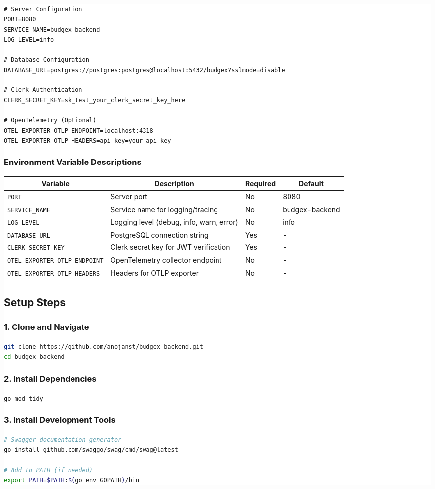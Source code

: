 ```env
# Server Configuration
PORT=8080
SERVICE_NAME=budgex-backend
LOG_LEVEL=info

# Database Configuration
DATABASE_URL=postgres://postgres:postgres@localhost:5432/budgex?sslmode=disable

# Clerk Authentication
CLERK_SECRET_KEY=sk_test_your_clerk_secret_key_here

# OpenTelemetry (Optional)
OTEL_EXPORTER_OTLP_ENDPOINT=localhost:4318
OTEL_EXPORTER_OTLP_HEADERS=api-key=your-api-key
```

### Environment Variable Descriptions

| Variable | Description | Required | Default |
|----------|-------------|----------|---------|
| `PORT` | Server port | No | 8080 |
| `SERVICE_NAME` | Service name for logging/tracing | No | budgex-backend |
| `LOG_LEVEL` | Logging level (debug, info, warn, error) | No | info |
| `DATABASE_URL` | PostgreSQL connection string | Yes | - |
| `CLERK_SECRET_KEY` | Clerk secret key for JWT verification | Yes | - |
| `OTEL_EXPORTER_OTLP_ENDPOINT` | OpenTelemetry collector endpoint | No | - |
| `OTEL_EXPORTER_OTLP_HEADERS` | Headers for OTLP exporter | No | - |

## Setup Steps

### 1. Clone and Navigate
```bash
git clone https://github.com/anojanst/budgex_backend.git
cd budgex_backend
```

### 2. Install Dependencies
```bash
go mod tidy
```

### 3. Install Development Tools
```bash
# Swagger documentation generator
go install github.com/swaggo/swag/cmd/swag@latest

# Add to PATH (if needed)
export PATH=$PATH:$(go env GOPATH)/bin
```

